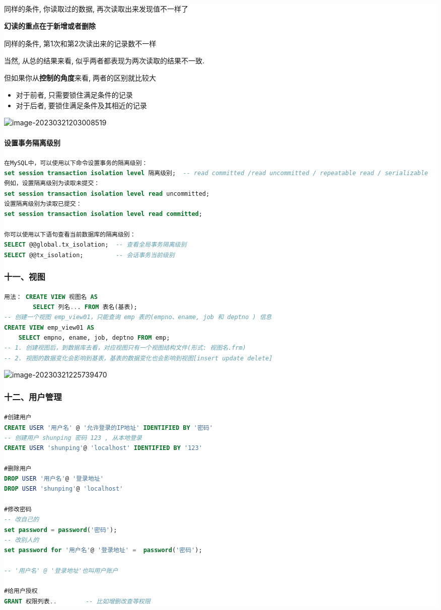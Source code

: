   同样的条件, 你读取过的数据, 再次读取出来发现值不一样了

  **幻读的重点在于新增或者删除**

  同样的条件, 第1次和第2次读出来的记录数不一样

  当然, 从总的结果来看, 似乎两者都表现为两次读取的结果不一致.

  但如果你从**控制的角度**来看, 两者的区别就比较大

  - 对于前者, 只需要锁住满足条件的记录
  - 对于后者, 要锁住满足条件及其相近的记录

![image-20230321203008519](https://s2.loli.net/2023/03/21/wo6tHbmK3Sv5V7d.png)

#### 设置事务隔离级别

```sql
在MySQL中，可以使用以下命令设置事务的隔离级别：
set session transaction isolation level 隔离级别;  -- read committed /read uncommitted / repeatable read / serializable
例如，设置隔离级别为读取未提交：
set session transaction isolation level read uncommitted;
设置隔离级别为读取已提交：
set session transaction isolation level read committed;

你可以使用以下语句查看当前数据库的隔离级别：
SELECT @@global.tx_isolation;  -- 查看全局事务隔离级别
SELECT @@tx_isolation;	   	   -- 会话事务当前级别
```

### 十一、视图

```sql
用法： CREATE VIEW 视图名 AS 
		SELECT 列名... FROM 表名(基表);
-- 创建一个视图 emp_view01，只能查询 emp 表的(empno、ename, job 和 deptno ) 信息
CREATE VIEW emp_view01 AS
	SELECT empno, ename, job, deptno FROM emp;
-- 1. 创建视图后，到数据库去看，对应视图只有一个视图结构文件(形式: 视图名.frm)
-- 2. 视图的数据变化会影响到基表，基表的数据变化也会影响到视图[insert update delete]
```

![image-20230321225739470](https://s2.loli.net/2023/03/21/oxRb7kHKgyni4aZ.png)

### 十二、用户管理

```sql
#创建用户
CREATE USER '用户名' @ '允许登录的IP地址' IDENTIFIED BY '密码'
-- 创建用户 shunping 密码 123 , 从本地登录
CREATE USER 'shunping'@ 'localhost' IDENTIFIED BY '123'

#删除用户
DROP USER '用户名'@ '登录地址'
DROP USER 'shunping'@ 'localhost'

#修改密码
-- 改自己的
set password = password('密码');
-- 改别人的
set password for '用户名'@ '登录地址' =  password('密码');

-- '用户名' @ '登录地址'也叫用户账户

#给用户授权
GRANT 权限列表..   		-- 比如增删改查等权限
```